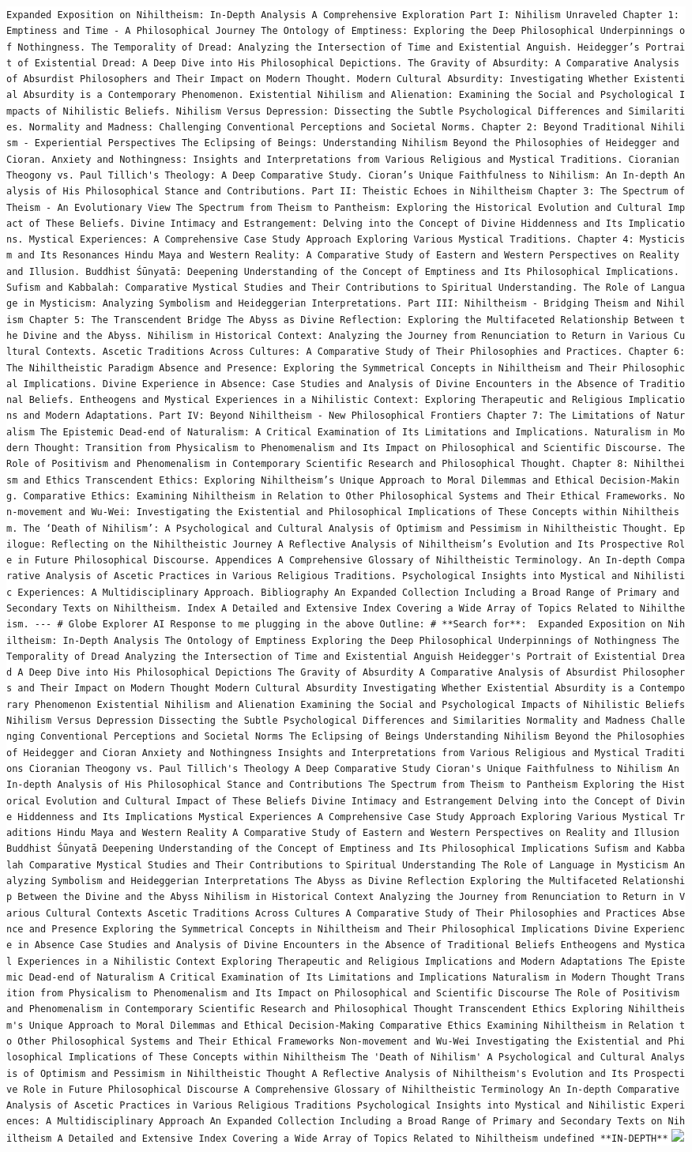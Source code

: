 ``` Expanded Exposition on Nihiltheism: In-Depth Analysis A Comprehensive Exploration Part I: Nihilism Unraveled Chapter 1: Emptiness and Time - A Philosophical Journey The Ontology of Emptiness: Exploring the Deep Philosophical Underpinnings of Nothingness. The Temporality of Dread: Analyzing the Intersection of Time and Existential Anguish. Heidegger’s Portrait of Existential Dread: A Deep Dive into His Philosophical Depictions. The Gravity of Absurdity: A Comparative Analysis of Absurdist Philosophers and Their Impact on Modern Thought. Modern Cultural Absurdity: Investigating Whether Existential Absurdity is a Contemporary Phenomenon. Existential Nihilism and Alienation: Examining the Social and Psychological Impacts of Nihilistic Beliefs. Nihilism Versus Depression: Dissecting the Subtle Psychological Differences and Similarities. Normality and Madness: Challenging Conventional Perceptions and Societal Norms. Chapter 2: Beyond Traditional Nihilism - Experiential Perspectives The Eclipsing of Beings: Understanding Nihilism Beyond the Philosophies of Heidegger and Cioran. Anxiety and Nothingness: Insights and Interpretations from Various Religious and Mystical Traditions. Cioranian Theogony vs. Paul Tillich's Theology: A Deep Comparative Study. Cioran’s Unique Faithfulness to Nihilism: An In-depth Analysis of His Philosophical Stance and Contributions. Part II: Theistic Echoes in Nihiltheism Chapter 3: The Spectrum of Theism - An Evolutionary View The Spectrum from Theism to Pantheism: Exploring the Historical Evolution and Cultural Impact of These Beliefs. Divine Intimacy and Estrangement: Delving into the Concept of Divine Hiddenness and Its Implications. Mystical Experiences: A Comprehensive Case Study Approach Exploring Various Mystical Traditions. Chapter 4: Mysticism and Its Resonances Hindu Maya and Western Reality: A Comparative Study of Eastern and Western Perspectives on Reality and Illusion. Buddhist Śūnyatā: Deepening Understanding of the Concept of Emptiness and Its Philosophical Implications. Sufism and Kabbalah: Comparative Mystical Studies and Their Contributions to Spiritual Understanding. The Role of Language in Mysticism: Analyzing Symbolism and Heideggerian Interpretations. Part III: Nihiltheism - Bridging Theism and Nihilism Chapter 5: The Transcendent Bridge The Abyss as Divine Reflection: Exploring the Multifaceted Relationship Between the Divine and the Abyss. Nihilism in Historical Context: Analyzing the Journey from Renunciation to Return in Various Cultural Contexts. Ascetic Traditions Across Cultures: A Comparative Study of Their Philosophies and Practices. Chapter 6: The Nihiltheistic Paradigm Absence and Presence: Exploring the Symmetrical Concepts in Nihiltheism and Their Philosophical Implications. Divine Experience in Absence: Case Studies and Analysis of Divine Encounters in the Absence of Traditional Beliefs. Entheogens and Mystical Experiences in a Nihilistic Context: Exploring Therapeutic and Religious Implications and Modern Adaptations. Part IV: Beyond Nihiltheism - New Philosophical Frontiers Chapter 7: The Limitations of Naturalism The Epistemic Dead-end of Naturalism: A Critical Examination of Its Limitations and Implications. Naturalism in Modern Thought: Transition from Physicalism to Phenomenalism and Its Impact on Philosophical and Scientific Discourse. The Role of Positivism and Phenomenalism in Contemporary Scientific Research and Philosophical Thought. Chapter 8: Nihiltheism and Ethics Transcendent Ethics: Exploring Nihiltheism’s Unique Approach to Moral Dilemmas and Ethical Decision-Making. Comparative Ethics: Examining Nihiltheism in Relation to Other Philosophical Systems and Their Ethical Frameworks. Non-movement and Wu-Wei: Investigating the Existential and Philosophical Implications of These Concepts within Nihiltheism. The ‘Death of Nihilism’: A Psychological and Cultural Analysis of Optimism and Pessimism in Nihiltheistic Thought. Epilogue: Reflecting on the Nihiltheistic Journey A Reflective Analysis of Nihiltheism’s Evolution and Its Prospective Role in Future Philosophical Discourse. Appendices A Comprehensive Glossary of Nihiltheistic Terminology. An In-depth Comparative Analysis of Ascetic Practices in Various Religious Traditions. Psychological Insights into Mystical and Nihilistic Experiences: A Multidisciplinary Approach. Bibliography An Expanded Collection Including a Broad Range of Primary and Secondary Texts on Nihiltheism. Index A Detailed and Extensive Index Covering a Wide Array of Topics Related to Nihiltheism. --- # Globe Explorer AI Response to me plugging in the above Outline: # **Search for**:  Expanded Exposition on Nihiltheism: In-Depth Analysis The Ontology of Emptiness Exploring the Deep Philosophical Underpinnings of Nothingness The Temporality of Dread Analyzing the Intersection of Time and Existential Anguish Heidegger's Portrait of Existential Dread A Deep Dive into His Philosophical Depictions The Gravity of Absurdity A Comparative Analysis of Absurdist Philosophers and Their Impact on Modern Thought Modern Cultural Absurdity Investigating Whether Existential Absurdity is a Contemporary Phenomenon Existential Nihilism and Alienation Examining the Social and Psychological Impacts of Nihilistic Beliefs Nihilism Versus Depression Dissecting the Subtle Psychological Differences and Similarities Normality and Madness Challenging Conventional Perceptions and Societal Norms The Eclipsing of Beings Understanding Nihilism Beyond the Philosophies of Heidegger and Cioran Anxiety and Nothingness Insights and Interpretations from Various Religious and Mystical Traditions Cioranian Theogony vs. Paul Tillich's Theology A Deep Comparative Study Cioran's Unique Faithfulness to Nihilism An In-depth Analysis of His Philosophical Stance and Contributions The Spectrum from Theism to Pantheism Exploring the Historical Evolution and Cultural Impact of These Beliefs Divine Intimacy and Estrangement Delving into the Concept of Divine Hiddenness and Its Implications Mystical Experiences A Comprehensive Case Study Approach Exploring Various Mystical Traditions Hindu Maya and Western Reality A Comparative Study of Eastern and Western Perspectives on Reality and Illusion Buddhist Śūnyatā Deepening Understanding of the Concept of Emptiness and Its Philosophical Implications Sufism and Kabbalah Comparative Mystical Studies and Their Contributions to Spiritual Understanding The Role of Language in Mysticism Analyzing Symbolism and Heideggerian Interpretations The Abyss as Divine Reflection Exploring the Multifaceted Relationship Between the Divine and the Abyss Nihilism in Historical Context Analyzing the Journey from Renunciation to Return in Various Cultural Contexts Ascetic Traditions Across Cultures A Comparative Study of Their Philosophies and Practices Absence and Presence Exploring the Symmetrical Concepts in Nihiltheism and Their Philosophical Implications Divine Experience in Absence Case Studies and Analysis of Divine Encounters in the Absence of Traditional Beliefs Entheogens and Mystical Experiences in a Nihilistic Context Exploring Therapeutic and Religious Implications and Modern Adaptations The Epistemic Dead-end of Naturalism A Critical Examination of Its Limitations and Implications Naturalism in Modern Thought Transition from Physicalism to Phenomenalism and Its Impact on Philosophical and Scientific Discourse The Role of Positivism and Phenomenalism in Contemporary Scientific Research and Philosophical Thought Transcendent Ethics Exploring Nihiltheism's Unique Approach to Moral Dilemmas and Ethical Decision-Making Comparative Ethics Examining Nihiltheism in Relation to Other Philosophical Systems and Their Ethical Frameworks Non-movement and Wu-Wei Investigating the Existential and Philosophical Implications of These Concepts within Nihiltheism The 'Death of Nihilism' A Psychological and Cultural Analysis of Optimism and Pessimism in Nihiltheistic Thought A Reflective Analysis of Nihiltheism's Evolution and Its Prospective Role in Future Philosophical Discourse A Comprehensive Glossary of Nihiltheistic Terminology An In-depth Comparative Analysis of Ascetic Practices in Various Religious Traditions Psychological Insights into Mystical and Nihilistic Experiences: A Multidisciplinary Approach An Expanded Collection Including a Broad Range of Primary and Secondary Texts on Nihiltheism A Detailed and Extensive Index Covering a Wide Array of Topics Related to Nihiltheism undefined **IN-DEPTH** ```
![](https://chat.minimax.io/assets/logo/favicon.png?v=3)
```